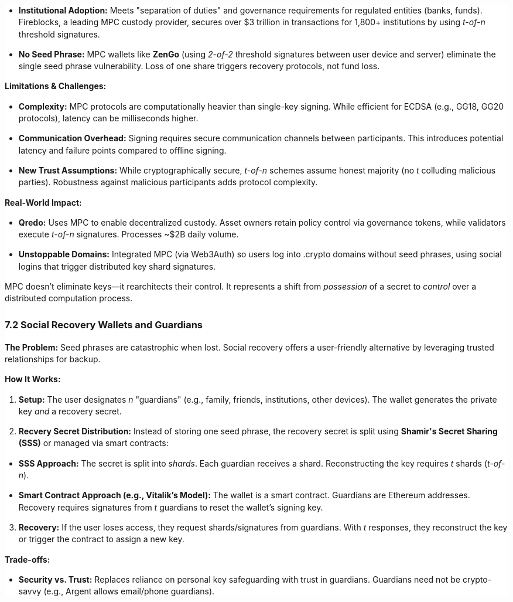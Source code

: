 *   **Institutional Adoption:** Meets "separation of duties" and governance requirements for regulated entities (banks, funds). Fireblocks, a leading MPC custody provider, secures over $3 trillion in transactions for 1,800+ institutions by using *t-of-n* threshold signatures.

*   **No Seed Phrase:** MPC wallets like **ZenGo** (using *2-of-2* threshold signatures between user device and server) eliminate the single seed phrase vulnerability. Loss of one share triggers recovery protocols, not fund loss.

**Limitations & Challenges:**

*   **Complexity:** MPC protocols are computationally heavier than single-key signing. While efficient for ECDSA (e.g., GG18, GG20 protocols), latency can be milliseconds higher.

*   **Communication Overhead:** Signing requires secure communication channels between participants. This introduces potential latency and failure points compared to offline signing.

*   **New Trust Assumptions:** While cryptographically secure, *t-of-n* schemes assume honest majority (no *t* colluding malicious parties). Robustness against malicious participants adds protocol complexity.

**Real-World Impact:**  

- **Qredo:** Uses MPC to enable decentralized custody. Asset owners retain policy control via governance tokens, while validators execute *t-of-n* signatures. Processes ~$2B daily volume.  

- **Unstoppable Domains:** Integrated MPC (via Web3Auth) so users log into .crypto domains without seed phrases, using social logins that trigger distributed key shard signatures.  

MPC doesn’t eliminate keys—it rearchitects their control. It represents a shift from *possession* of a secret to *control* over a distributed computation process.

### 7.2 Social Recovery Wallets and Guardians

**The Problem:** Seed phrases are catastrophic when lost. Social recovery offers a user-friendly alternative by leveraging trusted relationships for backup.  

**How It Works:**

1.  **Setup:** The user designates *n* "guardians" (e.g., family, friends, institutions, other devices). The wallet generates the private key *and* a recovery secret.

2.  **Recvery Secret Distribution:** Instead of storing one seed phrase, the recovery secret is split using **Shamir's Secret Sharing (SSS)** or managed via smart contracts:

- **SSS Approach:** The secret is split into *shards*. Each guardian receives a shard. Reconstructing the key requires *t* shards (*t-of-n*).

- **Smart Contract Approach (e.g., Vitalik’s Model):** The wallet is a smart contract. Guardians are Ethereum addresses. Recovery requires signatures from *t* guardians to reset the wallet’s signing key.

3.  **Recovery:** If the user loses access, they request shards/signatures from guardians. With *t* responses, they reconstruct the key or trigger the contract to assign a new key.

**Trade-offs:**

*   **Security vs. Trust:** Replaces reliance on personal key safeguarding with trust in guardians. Guardians need not be crypto-savvy (e.g., Argent allows email/phone guardians).

